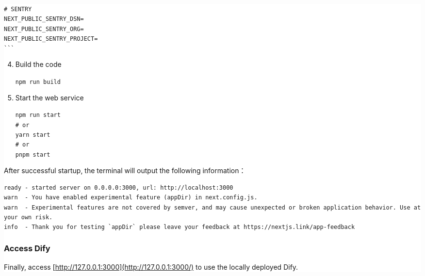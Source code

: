     # SENTRY
    NEXT_PUBLIC_SENTRY_DSN=
    NEXT_PUBLIC_SENTRY_ORG=
    NEXT_PUBLIC_SENTRY_PROJECT=
    ```

4.  Build the code

    ```
    npm run build
    ```

5.  Start the web service

    ```
    npm run start
    # or
    yarn start
    # or
    pnpm start
    ```

After successful startup, the terminal will output the following information：

```
ready - started server on 0.0.0.0:3000, url: http://localhost:3000
warn  - You have enabled experimental feature (appDir) in next.config.js.
warn  - Experimental features are not covered by semver, and may cause unexpected or broken application behavior. Use at your own risk.
info  - Thank you for testing `appDir` please leave your feedback at https://nextjs.link/app-feedback
```

### Access Dify

Finally, access [http://127.0.0.1:3000](http://127.0.0.1:3000/) to use the locally deployed Dify.
